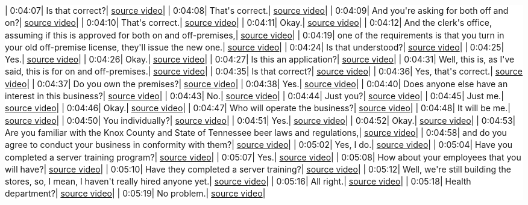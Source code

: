 | 0:04:07| Is that correct?| [source video](https://archive.org/details/co-com-r-267-200928-combined?start=247)|
| 0:04:08| That's correct.| [source video](https://archive.org/details/co-com-r-267-200928-combined?start=248)|
| 0:04:09| And you're asking for both off and on?| [source video](https://archive.org/details/co-com-r-267-200928-combined?start=249)|
| 0:04:10| That's correct.| [source video](https://archive.org/details/co-com-r-267-200928-combined?start=250)|
| 0:04:11| Okay.| [source video](https://archive.org/details/co-com-r-267-200928-combined?start=251)|
| 0:04:12| And the clerk's office, assuming if this is approved for both on and off-premises,| [source video](https://archive.org/details/co-com-r-267-200928-combined?start=252)|
| 0:04:19| one of the requirements is that you turn in your old off-premise license, they'll issue the new one.| [source video](https://archive.org/details/co-com-r-267-200928-combined?start=259)|
| 0:04:24| Is that understood?| [source video](https://archive.org/details/co-com-r-267-200928-combined?start=264)|
| 0:04:25| Yes.| [source video](https://archive.org/details/co-com-r-267-200928-combined?start=265)|
| 0:04:26| Okay.| [source video](https://archive.org/details/co-com-r-267-200928-combined?start=266)|
| 0:04:27| Is this an application?| [source video](https://archive.org/details/co-com-r-267-200928-combined?start=267)|
| 0:04:31| Well, this is, as I've said, this is for on and off-premises.| [source video](https://archive.org/details/co-com-r-267-200928-combined?start=271)|
| 0:04:35| Is that correct?| [source video](https://archive.org/details/co-com-r-267-200928-combined?start=275)|
| 0:04:36| Yes, that's correct.| [source video](https://archive.org/details/co-com-r-267-200928-combined?start=276)|
| 0:04:37| Do you own the premises?| [source video](https://archive.org/details/co-com-r-267-200928-combined?start=277)|
| 0:04:38| Yes.| [source video](https://archive.org/details/co-com-r-267-200928-combined?start=278)|
| 0:04:40| Does anyone else have an interest in this business?| [source video](https://archive.org/details/co-com-r-267-200928-combined?start=280)|
| 0:04:43| No.| [source video](https://archive.org/details/co-com-r-267-200928-combined?start=283)|
| 0:04:44| Just you?| [source video](https://archive.org/details/co-com-r-267-200928-combined?start=284)|
| 0:04:45| Just me.| [source video](https://archive.org/details/co-com-r-267-200928-combined?start=285)|
| 0:04:46| Okay.| [source video](https://archive.org/details/co-com-r-267-200928-combined?start=286)|
| 0:04:47| Who will operate the business?| [source video](https://archive.org/details/co-com-r-267-200928-combined?start=287)|
| 0:04:48| It will be me.| [source video](https://archive.org/details/co-com-r-267-200928-combined?start=288)|
| 0:04:50| You individually?| [source video](https://archive.org/details/co-com-r-267-200928-combined?start=290)|
| 0:04:51| Yes.| [source video](https://archive.org/details/co-com-r-267-200928-combined?start=291)|
| 0:04:52| Okay.| [source video](https://archive.org/details/co-com-r-267-200928-combined?start=292)|
| 0:04:53| Are you familiar with the Knox County and State of Tennessee beer laws and regulations,| [source video](https://archive.org/details/co-com-r-267-200928-combined?start=293)|
| 0:04:58| and do you agree to conduct your business in conformity with them?| [source video](https://archive.org/details/co-com-r-267-200928-combined?start=298)|
| 0:05:02| Yes, I do.| [source video](https://archive.org/details/co-com-r-267-200928-combined?start=302)|
| 0:05:04| Have you completed a server training program?| [source video](https://archive.org/details/co-com-r-267-200928-combined?start=304)|
| 0:05:07| Yes.| [source video](https://archive.org/details/co-com-r-267-200928-combined?start=307)|
| 0:05:08| How about your employees that you will have?| [source video](https://archive.org/details/co-com-r-267-200928-combined?start=308)|
| 0:05:10| Have they completed a server training?| [source video](https://archive.org/details/co-com-r-267-200928-combined?start=310)|
| 0:05:12| Well, we're still building the stores, so, I mean, I haven't really hired anyone yet.| [source video](https://archive.org/details/co-com-r-267-200928-combined?start=312)|
| 0:05:16| All right.| [source video](https://archive.org/details/co-com-r-267-200928-combined?start=316)|
| 0:05:18| Health department?| [source video](https://archive.org/details/co-com-r-267-200928-combined?start=318)|
| 0:05:19| No problem.| [source video](https://archive.org/details/co-com-r-267-200928-combined?start=319)|